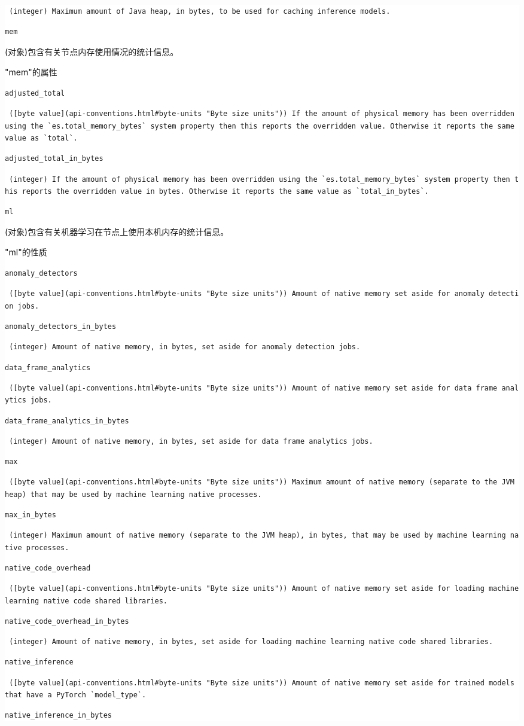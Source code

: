     (integer) Maximum amount of Java heap, in bytes, to be used for caching inference models. 

`mem`

    

(对象)包含有关节点内存使用情况的统计信息。

"mem"的属性

`adjusted_total`

     ([byte value](api-conventions.html#byte-units "Byte size units")) If the amount of physical memory has been overridden using the `es.total_memory_bytes` system property then this reports the overridden value. Otherwise it reports the same value as `total`. 
`adjusted_total_in_bytes`

     (integer) If the amount of physical memory has been overridden using the `es.total_memory_bytes` system property then this reports the overridden value in bytes. Otherwise it reports the same value as `total_in_bytes`. 
`ml`

    

(对象)包含有关机器学习在节点上使用本机内存的统计信息。

"ml"的性质

`anomaly_detectors`

     ([byte value](api-conventions.html#byte-units "Byte size units")) Amount of native memory set aside for anomaly detection jobs. 
`anomaly_detectors_in_bytes`

     (integer) Amount of native memory, in bytes, set aside for anomaly detection jobs. 
`data_frame_analytics`

     ([byte value](api-conventions.html#byte-units "Byte size units")) Amount of native memory set aside for data frame analytics jobs. 
`data_frame_analytics_in_bytes`

     (integer) Amount of native memory, in bytes, set aside for data frame analytics jobs. 
`max`

     ([byte value](api-conventions.html#byte-units "Byte size units")) Maximum amount of native memory (separate to the JVM heap) that may be used by machine learning native processes. 
`max_in_bytes`

     (integer) Maximum amount of native memory (separate to the JVM heap), in bytes, that may be used by machine learning native processes. 
`native_code_overhead`

     ([byte value](api-conventions.html#byte-units "Byte size units")) Amount of native memory set aside for loading machine learning native code shared libraries. 
`native_code_overhead_in_bytes`

     (integer) Amount of native memory, in bytes, set aside for loading machine learning native code shared libraries. 
`native_inference`

     ([byte value](api-conventions.html#byte-units "Byte size units")) Amount of native memory set aside for trained models that have a PyTorch `model_type`. 
`native_inference_in_bytes`
